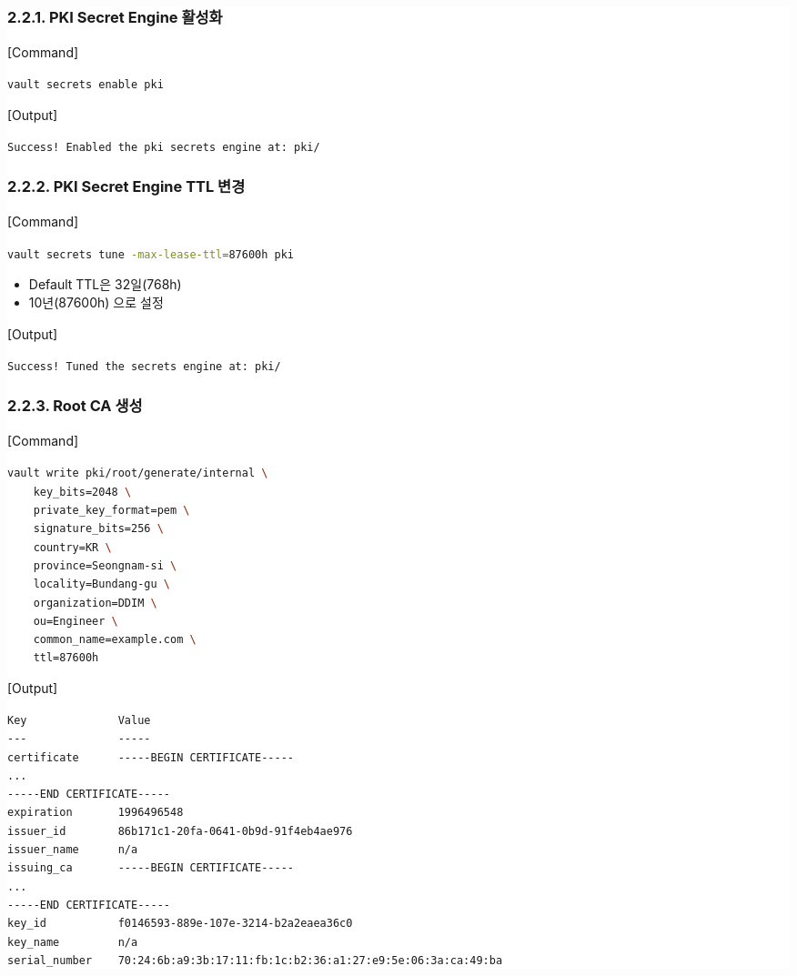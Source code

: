 ### 2.2.1. PKI Secret Engine 활성화

[Command]

```bash
vault secrets enable pki
```

[Output]

```
Success! Enabled the pki secrets engine at: pki/
```



### 2.2.2. PKI Secret Engine TTL 변경

[Command]

```bash
vault secrets tune -max-lease-ttl=87600h pki
```

* Default TTL은 32일(768h)
* 10년(87600h) 으로 설정

[Output]

```
Success! Tuned the secrets engine at: pki/
```



### 2.2.3. Root CA 생성

[Command]

```bash
vault write pki/root/generate/internal \
    key_bits=2048 \
    private_key_format=pem \
    signature_bits=256 \
    country=KR \
    province=Seongnam-si \
    locality=Bundang-gu \
    organization=DDIM \
    ou=Engineer \
    common_name=example.com \
    ttl=87600h
```

[Output]

```
Key              Value
---              -----
certificate      -----BEGIN CERTIFICATE-----
...
-----END CERTIFICATE-----
expiration       1996496548
issuer_id        86b171c1-20fa-0641-0b9d-91f4eb4ae976
issuer_name      n/a
issuing_ca       -----BEGIN CERTIFICATE-----
...
-----END CERTIFICATE-----
key_id           f0146593-889e-107e-3214-b2a2eaea36c0
key_name         n/a
serial_number    70:24:6b:a9:3b:17:11:fb:1c:b2:36:a1:27:e9:5e:06:3a:ca:49:ba
```
